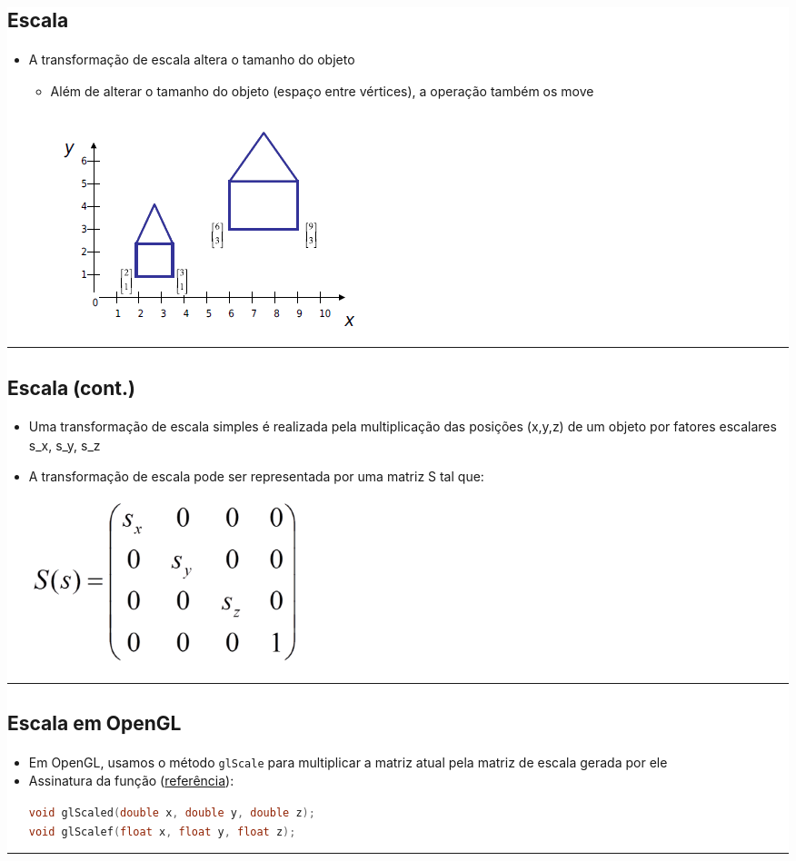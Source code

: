 ## Escala

- A transformação de escala altera o tamanho do objeto
  - Além de alterar o tamanho do objeto (espaço entre vértices), a operação
    também os move

    ![](../../images/escala-exemplo.png)

---
## Escala (cont.)

- Uma transformação de escala simples é realizada pela multiplicação das
  posições <span class="math">(x,y,z)</span> de um objeto por fatores escalares <span class="math">s_x, s_y, s_z</span>
- A transformação de escala pode ser representada por uma matriz <span class="math">S</span> tal que:

  ![](../../images/escala-matriz.png)

---
## Escala em OpenGL

- Em OpenGL, usamos o método `glScale` para multiplicar a matriz atual pela
  matriz de escala gerada por ele
- Assinatura da função ([referência](https://www.opengl.org/sdk/docs/man2/xhtml/glScale.xml)):
  ```c
  void glScaled(double x, double y, double z);
  void glScalef(float x, float y, float z);
  ```

---